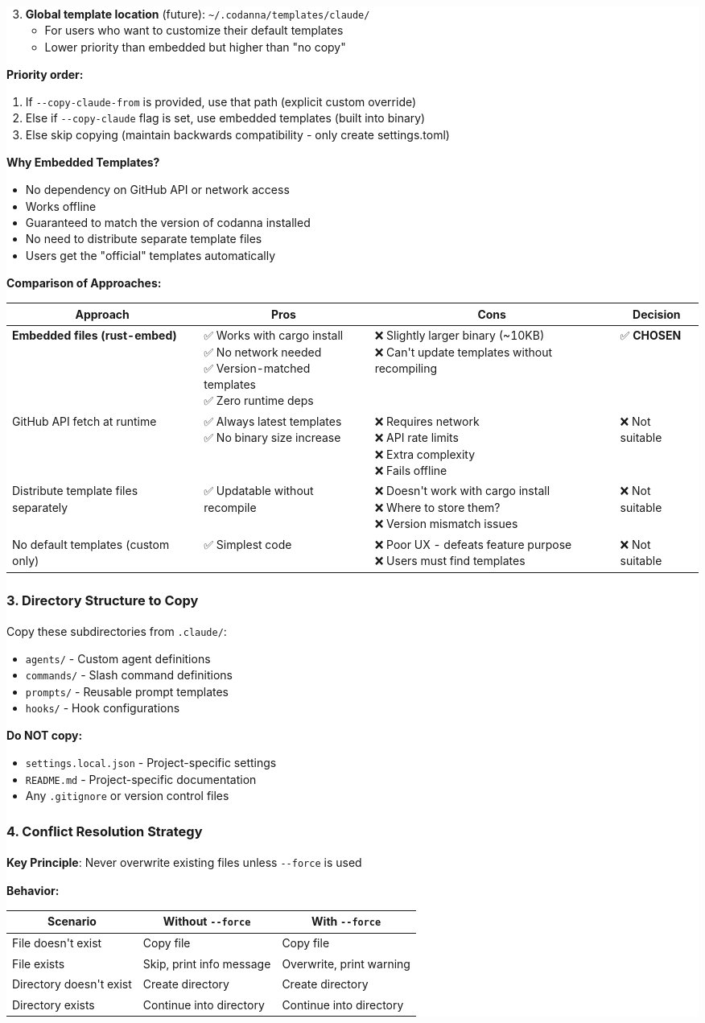 3. **Global template location** (future): `~/.codanna/templates/claude/`
   - For users who want to customize their default templates
   - Lower priority than embedded but higher than "no copy"

**Priority order:**
1. If `--copy-claude-from` is provided, use that path (explicit custom override)
2. Else if `--copy-claude` flag is set, use embedded templates (built into binary)
3. Else skip copying (maintain backwards compatibility - only create settings.toml)

**Why Embedded Templates?**
- No dependency on GitHub API or network access
- Works offline
- Guaranteed to match the version of codanna installed
- No need to distribute separate template files
- Users get the "official" templates automatically

**Comparison of Approaches:**

| Approach | Pros | Cons | Decision |
|----------|------|------|----------|
| **Embedded files (rust-embed)** | ✅ Works with cargo install<br>✅ No network needed<br>✅ Version-matched templates<br>✅ Zero runtime deps | ❌ Slightly larger binary (~10KB)<br>❌ Can't update templates without recompiling | ✅ **CHOSEN** |
| GitHub API fetch at runtime | ✅ Always latest templates<br>✅ No binary size increase | ❌ Requires network<br>❌ API rate limits<br>❌ Extra complexity<br>❌ Fails offline | ❌ Not suitable |
| Distribute template files separately | ✅ Updatable without recompile | ❌ Doesn't work with cargo install<br>❌ Where to store them?<br>❌ Version mismatch issues | ❌ Not suitable |
| No default templates (custom only) | ✅ Simplest code | ❌ Poor UX - defeats feature purpose<br>❌ Users must find templates | ❌ Not suitable |

### 3. Directory Structure to Copy

Copy these subdirectories from `.claude/`:
- `agents/` - Custom agent definitions
- `commands/` - Slash command definitions
- `prompts/` - Reusable prompt templates
- `hooks/` - Hook configurations

**Do NOT copy:**
- `settings.local.json` - Project-specific settings
- `README.md` - Project-specific documentation
- Any `.gitignore` or version control files

### 4. Conflict Resolution Strategy

**Key Principle**: Never overwrite existing files unless `--force` is used

**Behavior:**

| Scenario | Without `--force` | With `--force` |
|----------|-------------------|----------------|
| File doesn't exist | Copy file | Copy file |
| File exists | Skip, print info message | Overwrite, print warning |
| Directory doesn't exist | Create directory | Create directory |
| Directory exists | Continue into directory | Continue into directory |
